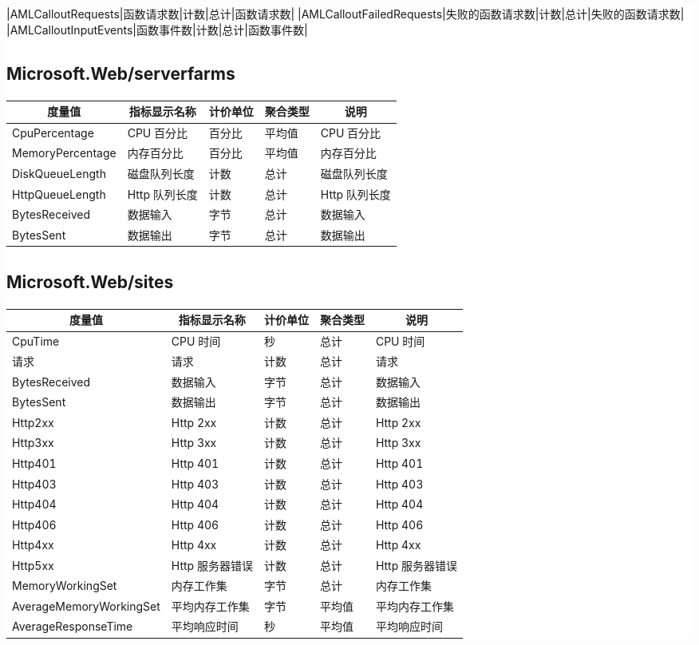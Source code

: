 |AMLCalloutRequests|函数请求数|计数|总计|函数请求数|
|AMLCalloutFailedRequests|失败的函数请求数|计数|总计|失败的函数请求数|
|AMLCalloutInputEvents|函数事件数|计数|总计|函数事件数|

## Microsoft.Web/serverfarms

|度量值|指标显示名称|计价单位|聚合类型|说明|
|---|---|---|---|---|
|CpuPercentage|CPU 百分比|百分比|平均值|CPU 百分比|
|MemoryPercentage|内存百分比|百分比|平均值|内存百分比|
|DiskQueueLength|磁盘队列长度|计数|总计|磁盘队列长度|
|HttpQueueLength|Http 队列长度|计数|总计|Http 队列长度|
|BytesReceived|数据输入|字节|总计|数据输入|
|BytesSent|数据输出|字节|总计|数据输出|

## Microsoft.Web/sites

|度量值|指标显示名称|计价单位|聚合类型|说明|
|---|---|---|---|---|
|CpuTime|CPU 时间|秒|总计|CPU 时间|
|请求|请求|计数|总计|请求|
|BytesReceived|数据输入|字节|总计|数据输入|
|BytesSent|数据输出|字节|总计|数据输出|
|Http2xx|Http 2xx|计数|总计|Http 2xx|
|Http3xx|Http 3xx|计数|总计|Http 3xx|
|Http401|Http 401|计数|总计|Http 401|
|Http403|Http 403|计数|总计|Http 403|
|Http404|Http 404|计数|总计|Http 404|
|Http406|Http 406|计数|总计|Http 406|
|Http4xx|Http 4xx|计数|总计|Http 4xx|
|Http5xx|Http 服务器错误|计数|总计|Http 服务器错误|
|MemoryWorkingSet|内存工作集|字节|总计|内存工作集|
|AverageMemoryWorkingSet|平均内存工作集|字节|平均值|平均内存工作集|
|AverageResponseTime|平均响应时间|秒|平均值|平均响应时间|
